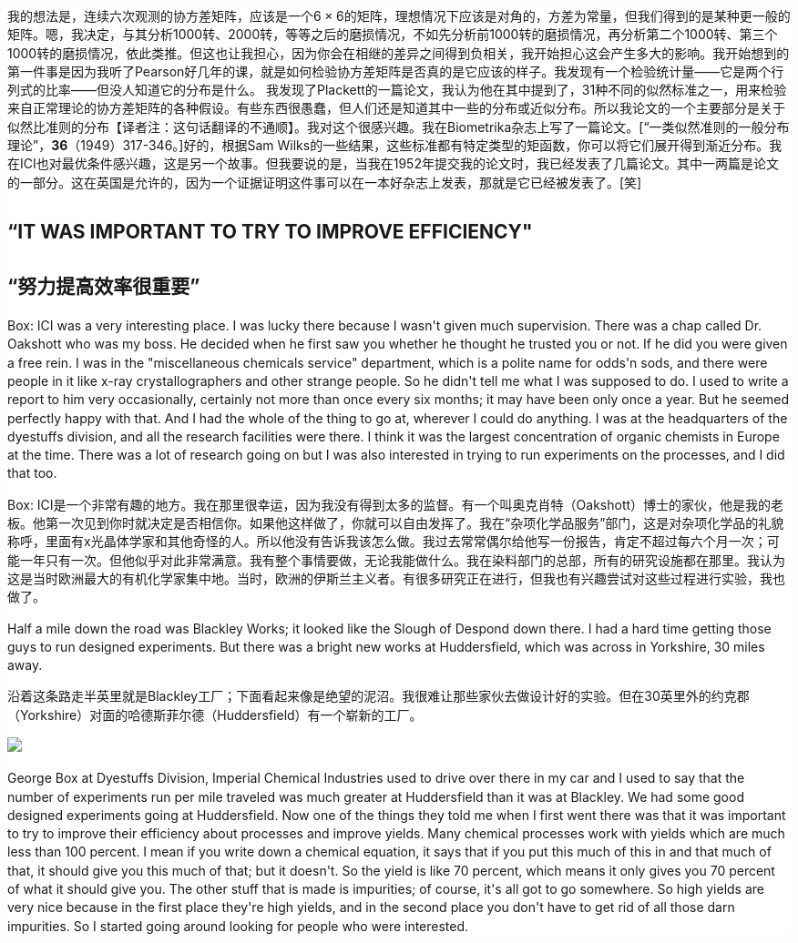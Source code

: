 
我的想法是，连续六次观测的协方差矩阵，应该是一个$6 \times 6$的矩阵，理想情况下应该是对角的，方差为常量，但我们得到的是某种更一般的矩阵。嗯，我决定，与其分析1000转、2000转，等等之后的磨损情况，不如先分析前1000转的磨损情况，再分析第二个1000转、第三个1000转的磨损情况，依此类推。但这也让我担心，因为你会在相继的差异之间得到负相关，我开始担心这会产生多大的影响。我开始想到的第一件事是因为我听了Pearson好几年的课，就是如何检验协方差矩阵是否真的是它应该的样子。我发现有一个检验统计量——它是两个行列式的比率——但没人知道它的分布是什么。 我发现了Plackett的一篇论文，我认为他在其中提到了，31种不同的似然标准之一，用来检验来自正常理论的协方差矩阵的各种假设。有些东西很愚蠢，但人们还是知道其中一些的分布或近似分布。所以我论文的一个主要部分是关于似然比准则的分布【译者注：这句话翻译的不通顺】。我对这个很感兴趣。我在Biometrika杂志上写了一篇论文。[“一类似然准则的一般分布理论”，$\mathbf{36}$（1949）317-346。]好的，根据Sam Wilks的一些结果，这些标准都有特定类型的矩函数，你可以将它们展开得到渐近分布。我在ICI也对最优条件感兴趣，这是另一个故事。但我要说的是，当我在1952年提交我的论文时，我已经发表了几篇论文。其中一两篇是论文的一部分。这在英国是允许的，因为一个证据证明这件事可以在一本好杂志上发表，那就是它已经被发表了。[笑]

## “IT WAS IMPORTANT TO TRY TO IMPROVE EFFICIENCY"


## “努力提高效率很重要”


Box: ICI was a very interesting place. I was lucky there because I wasn't given much supervision. There was a chap called Dr. Oakshott who was my boss. He decided when he first saw you whether he thought he trusted you or not. If he did you were given a free rein. I was in the "miscellaneous chemicals service" department, which is a polite name for odds'n sods, and there were people in it like $\mathrm{x}$-ray crystallographers and other strange people. So he didn't tell me what I was supposed to do. I used to write a report to him very occasionally, certainly not more than once every six months; it may have been only once a year. But he seemed perfectly happy with that. And I had the whole of the thing to go at, wherever I could do anything. I was at the headquarters of the dyestuffs division, and all the research facilities were there. I think it was the largest concentration of organic chemists in Europe at the time. There was a lot of research going on but I was also interested in trying to run experiments on the processes, and I did that too.


Box: ICI是一个非常有趣的地方。我在那里很幸运，因为我没有得到太多的监督。有一个叫奥克肖特（Oakshott）博士的家伙，他是我的老板。他第一次见到你时就决定是否相信你。如果他这样做了，你就可以自由发挥了。我在“杂项化学品服务”部门，这是对杂项化学品的礼貌称呼，里面有$\mathrm{x}$光晶体学家和其他奇怪的人。所以他没有告诉我该怎么做。我过去常常偶尔给他写一份报告，肯定不超过每六个月一次；可能一年只有一次。但他似乎对此非常满意。我有整个事情要做，无论我能做什么。我在染料部门的总部，所有的研究设施都在那里。我认为这是当时欧洲最大的有机化学家集中地。当时，欧洲的伊斯兰主义者。有很多研究正在进行，但我也有兴趣尝试对这些过程进行实验，我也做了。


Half a mile down the road was Blackley Works; it looked like the Slough of Despond down there. I had a hard time getting those guys to run designed experiments. But there was a bright new works at Huddersfield, which was across in Yorkshire, 30 miles away.


沿着这条路走半英里就是Blackley工厂；下面看起来像是绝望的泥沼。我很难让那些家伙去做设计好的实验。但在30英里外的约克郡（Yorkshire）对面的哈德斯菲尔德（Huddersfield）有一个崭新的工厂。

![](https://cdn.mathpix.com/cropped/00ff70ba44e410e08829538409878392-06.jpg?height=917&width=728&top_left_y=612&top_left_x=425)


George Box at Dyestuffs Division, Imperial Chemical Industries used to drive over there in my car and I used to say that the number of experiments run per mile traveled was much greater at Huddersfield than it was at Blackley. We had some good designed experiments going at Huddersfield. Now one of the things they told me when I first went there was that it was important to try to improve their efficiency about processes and improve yields. Many chemical processes work with yields which are much less than 100 percent. I mean if you write down a chemical equation, it says that if you put this much of this in and that much of that, it should give you this much of that; but it doesn't. So the yield is like 70 percent, which means it only gives you 70 percent of what it should give you. The other stuff that is made is impurities; of course, it's all got to go somewhere. So high yields are very nice because in the first place they're high yields, and in the second place you don't have to get rid of all those darn impurities. So I started going around looking for people who were interested.
